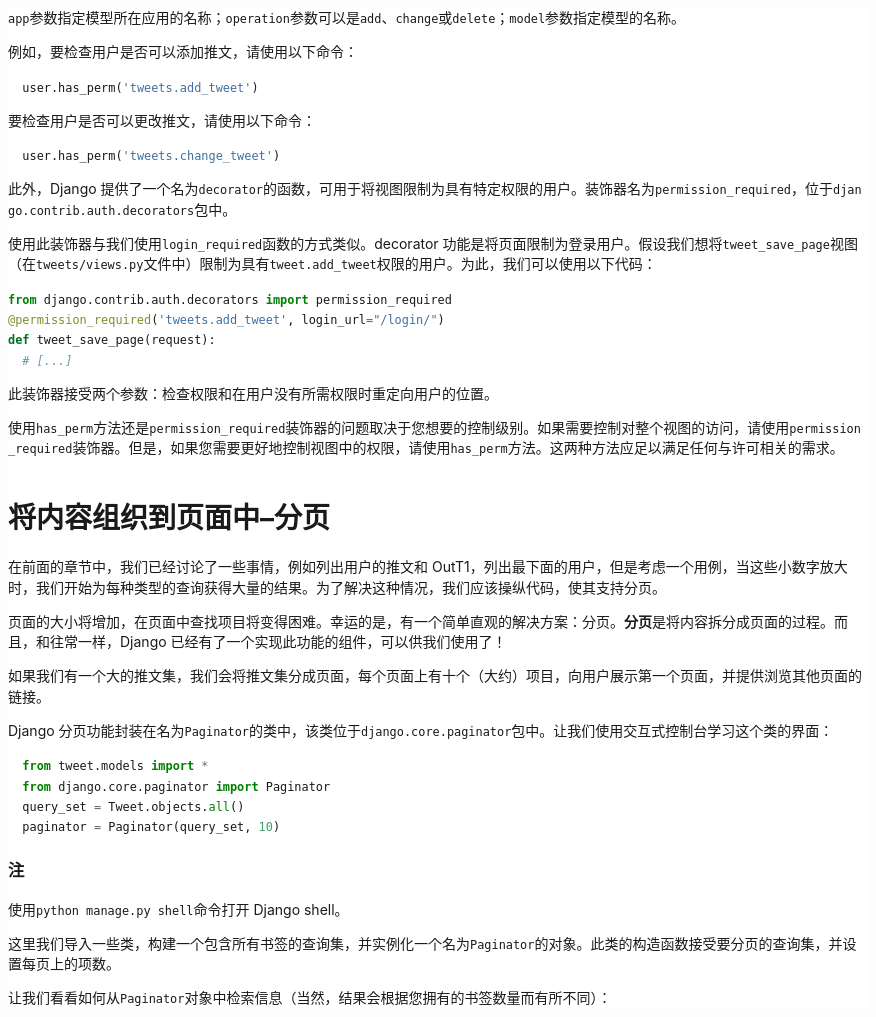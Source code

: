 `app`参数指定模型所在应用的名称；`operation`参数可以是`add`、`change`或`delete`；`model`参数指定模型的名称。

例如，要检查用户是否可以添加推文，请使用以下命令：

```py
  user.has_perm('tweets.add_tweet')
```

要检查用户是否可以更改推文，请使用以下命令：

```py
  user.has_perm('tweets.change_tweet')
```

此外，Django 提供了一个名为`decorator`的函数，可用于将视图限制为具有特定权限的用户。装饰器名为`permission_required`，位于`django.contrib.auth.decorators`包中。

使用此装饰器与我们使用`login_required`函数的方式类似。decorator 功能是将页面限制为登录用户。假设我们想将`tweet_save_page`视图（在`tweets/views.py`文件中）限制为具有`tweet.add_tweet`权限的用户。为此，我们可以使用以下代码：

```py
from django.contrib.auth.decorators import permission_required
@permission_required('tweets.add_tweet', login_url="/login/")
def tweet_save_page(request):
  # [...]
```

此装饰器接受两个参数：检查权限和在用户没有所需权限时重定向用户的位置。

使用`has_perm`方法还是`permission_required`装饰器的问题取决于您想要的控制级别。如果需要控制对整个视图的访问，请使用`permission_required`装饰器。但是，如果您需要更好地控制视图中的权限，请使用`has_perm`方法。这两种方法应足以满足任何与许可相关的需求。

# 将内容组织到页面中–分页

在前面的章节中，我们已经讨论了一些事情，例如列出用户的推文和 OutT1，列出最下面的用户，但是考虑一个用例，当这些小数字放大时，我们开始为每种类型的查询获得大量的结果。为了解决这种情况，我们应该操纵代码，使其支持分页。

页面的大小将增加，在页面中查找项目将变得困难。幸运的是，有一个简单直观的解决方案：分页。**分页**是将内容拆分成页面的过程。而且，和往常一样，Django 已经有了一个实现此功能的组件，可以供我们使用了！

如果我们有一个大的推文集，我们会将推文集分成页面，每个页面上有十个（大约）项目，向用户展示第一个页面，并提供浏览其他页面的链接。

Django 分页功能封装在名为`Paginator`的类中，该类位于`django.core.paginator`包中。让我们使用交互式控制台学习这个类的界面：

```py
  from tweet.models import *
  from django.core.paginator import Paginator
  query_set = Tweet.objects.all()
  paginator = Paginator(query_set, 10)
```

### 注

使用`python manage.py shell`命令打开 Django shell。

这里我们导入一些类，构建一个包含所有书签的查询集，并实例化一个名为`Paginator`的对象。此类的构造函数接受要分页的查询集，并设置每页上的项数。

让我们看看如何从`Paginator`对象中检索信息（当然，结果会根据您拥有的书签数量而有所不同）：
